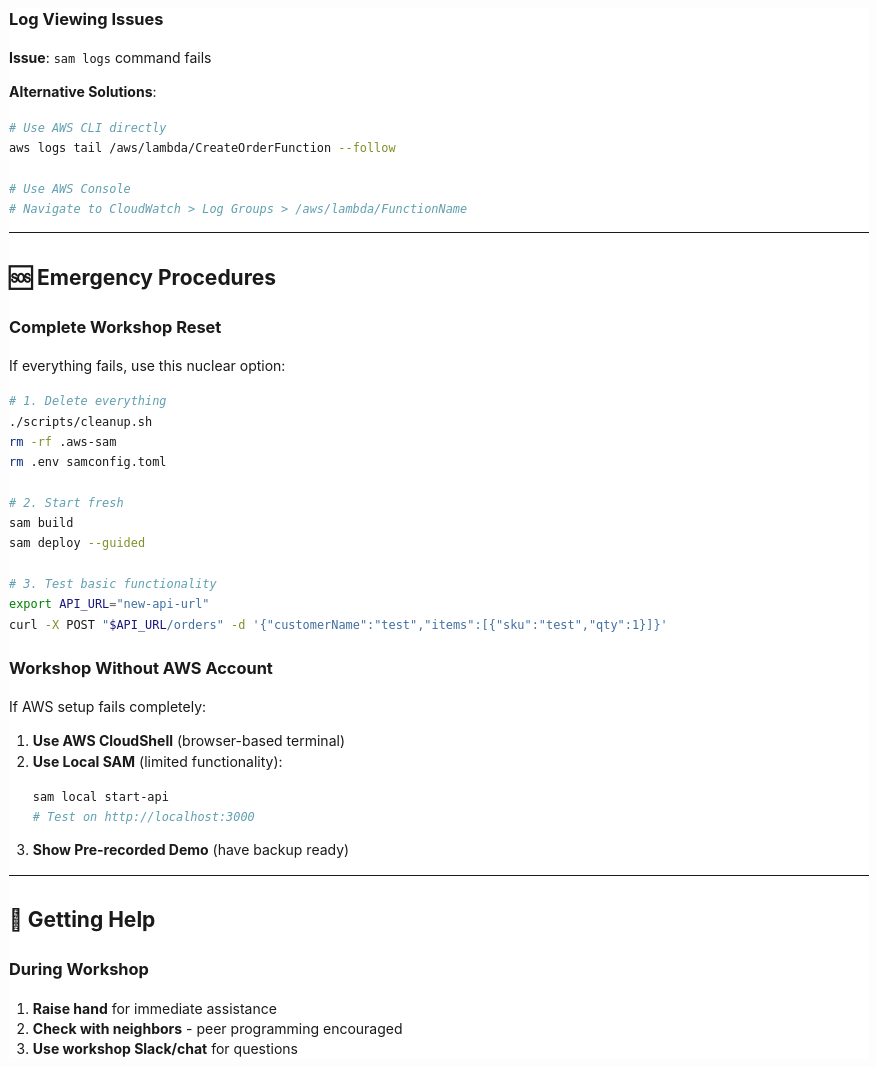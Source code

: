 ### Log Viewing Issues

**Issue**: `sam logs` command fails

**Alternative Solutions**:
```bash
# Use AWS CLI directly
aws logs tail /aws/lambda/CreateOrderFunction --follow

# Use AWS Console
# Navigate to CloudWatch > Log Groups > /aws/lambda/FunctionName
```

---

## 🆘 Emergency Procedures

### Complete Workshop Reset

If everything fails, use this nuclear option:

```bash
# 1. Delete everything
./scripts/cleanup.sh
rm -rf .aws-sam
rm .env samconfig.toml

# 2. Start fresh
sam build
sam deploy --guided

# 3. Test basic functionality
export API_URL="new-api-url"
curl -X POST "$API_URL/orders" -d '{"customerName":"test","items":[{"sku":"test","qty":1}]}'
```

### Workshop Without AWS Account

If AWS setup fails completely:

1. **Use AWS CloudShell** (browser-based terminal)
2. **Use Local SAM** (limited functionality):
   ```bash
   sam local start-api
   # Test on http://localhost:3000
   ```
3. **Show Pre-recorded Demo** (have backup ready)

---

## 🤝 Getting Help

### During Workshop
1. **Raise hand** for immediate assistance
2. **Check with neighbors** - peer programming encouraged
3. **Use workshop Slack/chat** for questions
